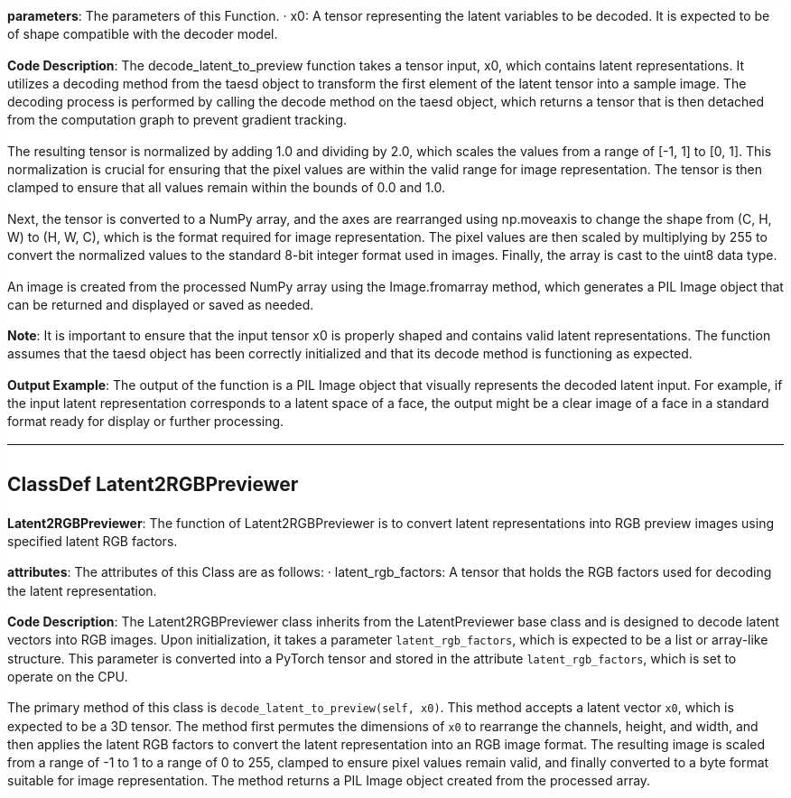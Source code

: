 **parameters**: The parameters of this Function.
· x0: A tensor representing the latent variables to be decoded. It is expected to be of shape compatible with the decoder model.

**Code Description**: The decode_latent_to_preview function takes a tensor input, x0, which contains latent representations. It utilizes a decoding method from the taesd object to transform the first element of the latent tensor into a sample image. The decoding process is performed by calling the decode method on the taesd object, which returns a tensor that is then detached from the computation graph to prevent gradient tracking. 

The resulting tensor is normalized by adding 1.0 and dividing by 2.0, which scales the values from a range of [-1, 1] to [0, 1]. This normalization is crucial for ensuring that the pixel values are within the valid range for image representation. The tensor is then clamped to ensure that all values remain within the bounds of 0.0 and 1.0.

Next, the tensor is converted to a NumPy array, and the axes are rearranged using np.moveaxis to change the shape from (C, H, W) to (H, W, C), which is the format required for image representation. The pixel values are then scaled by multiplying by 255 to convert the normalized values to the standard 8-bit integer format used in images. Finally, the array is cast to the uint8 data type.

An image is created from the processed NumPy array using the Image.fromarray method, which generates a PIL Image object that can be returned and displayed or saved as needed.

**Note**: It is important to ensure that the input tensor x0 is properly shaped and contains valid latent representations. The function assumes that the taesd object has been correctly initialized and that its decode method is functioning as expected.

**Output Example**: The output of the function is a PIL Image object that visually represents the decoded latent input. For example, if the input latent representation corresponds to a latent space of a face, the output might be a clear image of a face in a standard format ready for display or further processing.
***
## ClassDef Latent2RGBPreviewer
**Latent2RGBPreviewer**: The function of Latent2RGBPreviewer is to convert latent representations into RGB preview images using specified latent RGB factors.

**attributes**: The attributes of this Class are as follows:
· latent_rgb_factors: A tensor that holds the RGB factors used for decoding the latent representation.

**Code Description**: The Latent2RGBPreviewer class inherits from the LatentPreviewer base class and is designed to decode latent vectors into RGB images. Upon initialization, it takes a parameter `latent_rgb_factors`, which is expected to be a list or array-like structure. This parameter is converted into a PyTorch tensor and stored in the attribute `latent_rgb_factors`, which is set to operate on the CPU.

The primary method of this class is `decode_latent_to_preview(self, x0)`. This method accepts a latent vector `x0`, which is expected to be a 3D tensor. The method first permutes the dimensions of `x0` to rearrange the channels, height, and width, and then applies the latent RGB factors to convert the latent representation into an RGB image format. The resulting image is scaled from a range of -1 to 1 to a range of 0 to 255, clamped to ensure pixel values remain valid, and finally converted to a byte format suitable for image representation. The method returns a PIL Image object created from the processed array.
